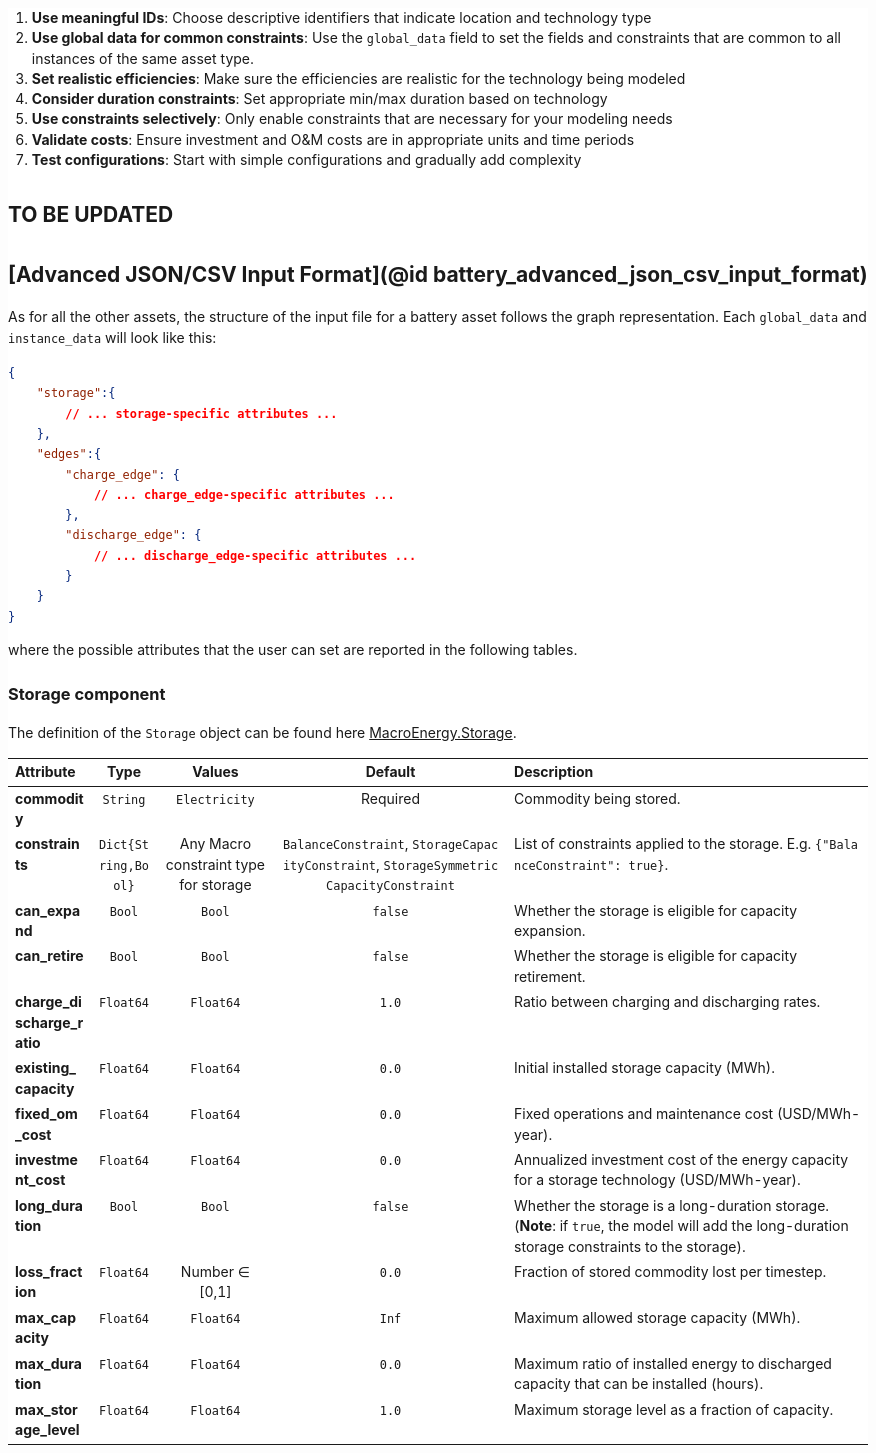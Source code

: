 1. **Use meaningful IDs**: Choose descriptive identifiers that indicate location and technology type
2. **Use global data for common constraints**: Use the `global_data` field to set the fields and constraints that are common to all instances of the same asset type.
3. **Set realistic efficiencies**: Make sure the efficiencies are realistic for the technology being modeled
4. **Consider duration constraints**: Set appropriate min/max duration based on technology
5. **Use constraints selectively**: Only enable constraints that are necessary for your modeling needs
6. **Validate costs**: Ensure investment and O&M costs are in appropriate units and time periods
7. **Test configurations**: Start with simple configurations and gradually add complexity

## TO BE UPDATED
## [Advanced JSON/CSV Input Format](@id battery_advanced_json_csv_input_format)

As for all the other assets, the structure of the input file for a battery asset follows the graph representation. Each `global_data` and `instance_data` will look like this:

```json
{
    "storage":{
        // ... storage-specific attributes ...
    },
    "edges":{
        "charge_edge": {
            // ... charge_edge-specific attributes ...
        },
        "discharge_edge": {
            // ... discharge_edge-specific attributes ...
        }
    }
}
```
where the possible attributes that the user can set are reported in the following tables. 

### Storage component
The definition of the `Storage` object can be found here [MacroEnergy.Storage](@ref).

| **Attribute** | **Type** | **Values** | **Default** | **Description** |
|:--------------| :------: |:------: | :------: |:-------|
| **commodity** | `String` | `Electricity` | Required | Commodity being stored. |
| **constraints** | `Dict{String,Bool}` | Any Macro constraint type for storage | `BalanceConstraint`, `StorageCapacityConstraint`, `StorageSymmetricCapacityConstraint` | List of constraints applied to the storage. E.g. `{"BalanceConstraint": true}`. |
| **can_expand** | `Bool` | `Bool` | `false` | Whether the storage is eligible for capacity expansion. |
| **can\_retire** | `Bool` | `Bool` | `false` | Whether the storage is eligible for capacity retirement. |
| **charge\_discharge\_ratio** | `Float64` | `Float64` | `1.0` | Ratio between charging and discharging rates. |
| **existing\_capacity** | `Float64` | `Float64` | `0.0` | Initial installed storage capacity (MWh). |
| **fixed\_om\_cost** | `Float64` | `Float64` | `0.0` | Fixed operations and maintenance cost (USD/MWh-year). |
| **investment\_cost** | `Float64` | `Float64` | `0.0` | Annualized investment cost of the energy capacity for a storage technology (USD/MWh-year). |
| **long\_duration** | `Bool` | `Bool` | `false` | Whether the storage is a long-duration storage. (**Note**: if `true`, the model will add the long-duration storage constraints to the storage). |
| **loss\_fraction** | `Float64` | Number $\in$ [0,1] | `0.0` | Fraction of stored commodity lost per timestep. |
| **max\_capacity** | `Float64` | `Float64` | `Inf` | Maximum allowed storage capacity (MWh). |
| **max\_duration** | `Float64` | `Float64` | `0.0` | Maximum ratio of installed energy to discharged capacity that can be installed (hours).|
| **max\_storage\_level** | `Float64` | `Float64` | `1.0` | Maximum storage level as a fraction of capacity. |